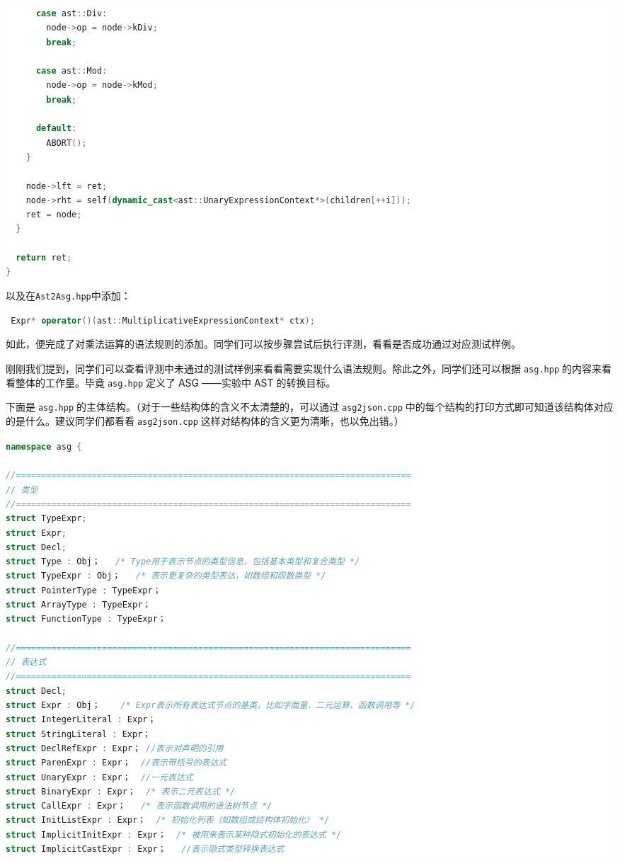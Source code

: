 ```cpp
      case ast::Div:
        node->op = node->kDiv;
        break;

      case ast::Mod:
        node->op = node->kMod;
        break;

      default:
        ABORT();
    }

    node->lft = ret;
    node->rht = self(dynamic_cast<ast::UnaryExpressionContext*>(children[++i]));
    ret = node;
  }

  return ret;
}
```

以及在`Ast2Asg.hpp`中添加：

```cpp
 Expr* operator()(ast::MultiplicativeExpressionContext* ctx);
```

如此，便完成了对乘法运算的语法规则的添加。同学们可以按步骤尝试后执行评测，看看是否成功通过对应测试样例。

刚刚我们提到，同学们可以查看评测中未通过的测试样例来看看需要实现什么语法规则。除此之外，同学们还可以根据 `asg.hpp` 的内容来看看整体的工作量。毕竟 `asg.hpp` 定义了 ASG ——实验中 AST 的转换目标。

下面是 `asg.hpp` 的主体结构。（对于一些结构体的含义不太清楚的，可以通过 `asg2json.cpp` 中的每个结构的打印方式即可知道该结构体对应的是什么。建议同学们都看看 `asg2json.cpp` 这样对结构体的含义更为清晰，也以免出错。）

```cpp
namespace asg {

//==============================================================================
// 类型
//==============================================================================
struct TypeExpr;
struct Expr;
struct Decl;
struct Type : Obj；   /* Type用于表示节点的类型信息，包括基本类型和复合类型 */
struct TypeExpr : Obj；   /* 表示更复杂的类型表达，如数组和函数类型 */
struct PointerType : TypeExpr；
struct ArrayType : TypeExpr；
struct FunctionType : TypeExpr；

//==============================================================================
// 表达式
//==============================================================================
struct Decl;
struct Expr : Obj；    /* Expr表示所有表达式节点的基类，比如字面量、二元运算、函数调用等 */
struct IntegerLiteral : Expr；
struct StringLiteral : Expr；
struct DeclRefExpr : Expr； //表示对声明的引用
struct ParenExpr : Expr；  //表示带括号的表达式
struct UnaryExpr : Expr；  //一元表达式
struct BinaryExpr : Expr；  /* 表示二元表达式 */
struct CallExpr : Expr；   /* 表示函数调用的语法树节点 */
struct InitListExpr : Expr；  /* 初始化列表（如数组或结构体初始化） */
struct ImplicitInitExpr : Expr；  /* 被用来表示某种隐式初始化的表达式 */
struct ImplicitCastExpr : Expr；   //表示隐式类型转换表达式

```